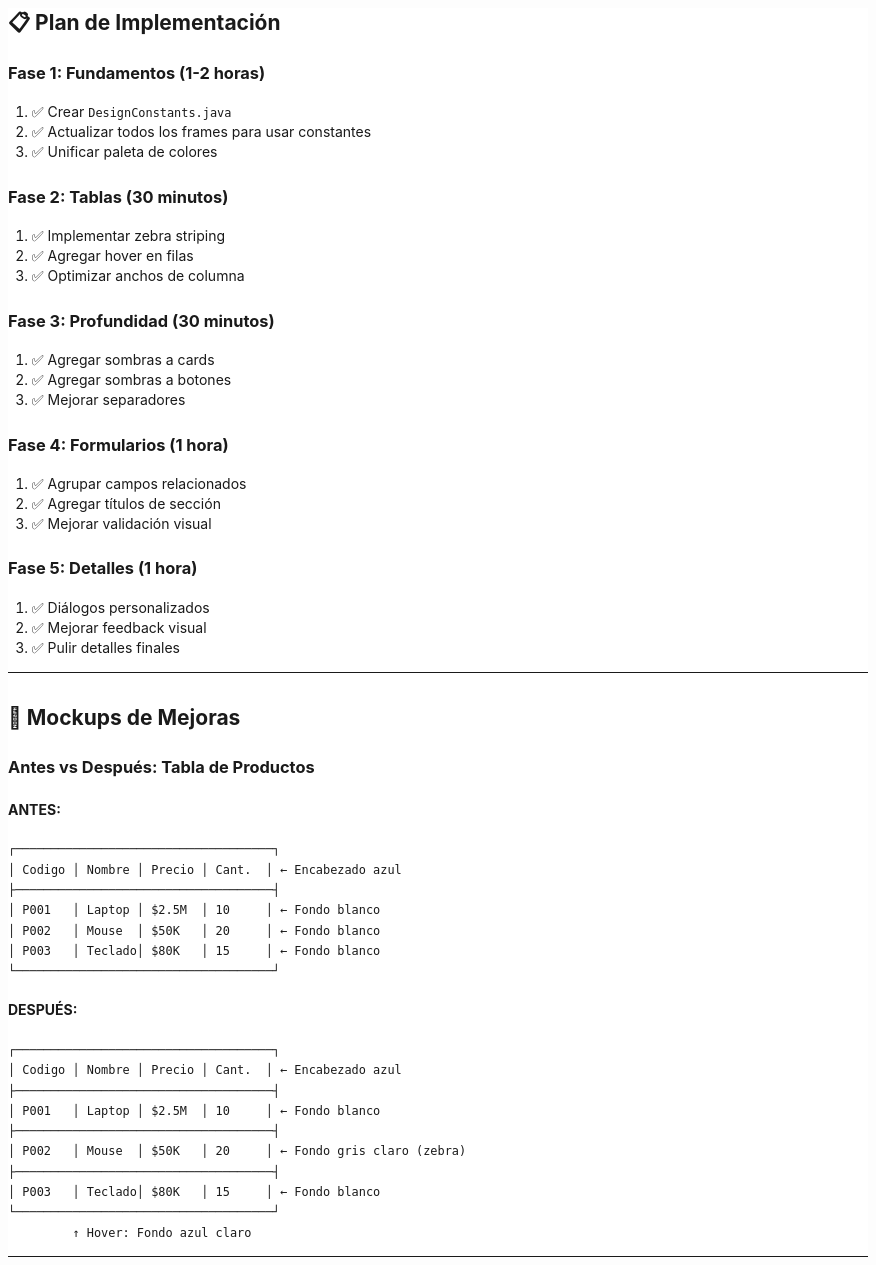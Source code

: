 
## 📋 **Plan de Implementación**

### **Fase 1: Fundamentos (1-2 horas)**
1. ✅ Crear `DesignConstants.java`
2. ✅ Actualizar todos los frames para usar constantes
3. ✅ Unificar paleta de colores

### **Fase 2: Tablas (30 minutos)**
1. ✅ Implementar zebra striping
2. ✅ Agregar hover en filas
3. ✅ Optimizar anchos de columna

### **Fase 3: Profundidad (30 minutos)**
1. ✅ Agregar sombras a cards
2. ✅ Agregar sombras a botones
3. ✅ Mejorar separadores

### **Fase 4: Formularios (1 hora)**
1. ✅ Agrupar campos relacionados
2. ✅ Agregar títulos de sección
3. ✅ Mejorar validación visual

### **Fase 5: Detalles (1 hora)**
1. ✅ Diálogos personalizados
2. ✅ Mejorar feedback visual
3. ✅ Pulir detalles finales

---

## 🎨 **Mockups de Mejoras**

### **Antes vs Después: Tabla de Productos**

#### **ANTES:**
```
┌────────────────────────────────────┐
│ Codigo │ Nombre │ Precio │ Cant.  │ ← Encabezado azul
├────────────────────────────────────┤
│ P001   │ Laptop │ $2.5M  │ 10     │ ← Fondo blanco
│ P002   │ Mouse  │ $50K   │ 20     │ ← Fondo blanco
│ P003   │ Teclado│ $80K   │ 15     │ ← Fondo blanco
└────────────────────────────────────┘
```

#### **DESPUÉS:**
```
┌────────────────────────────────────┐
│ Codigo │ Nombre │ Precio │ Cant.  │ ← Encabezado azul
├────────────────────────────────────┤
│ P001   │ Laptop │ $2.5M  │ 10     │ ← Fondo blanco
├────────────────────────────────────┤
│ P002   │ Mouse  │ $50K   │ 20     │ ← Fondo gris claro (zebra)
├────────────────────────────────────┤
│ P003   │ Teclado│ $80K   │ 15     │ ← Fondo blanco
└────────────────────────────────────┘
         ↑ Hover: Fondo azul claro
```

---
